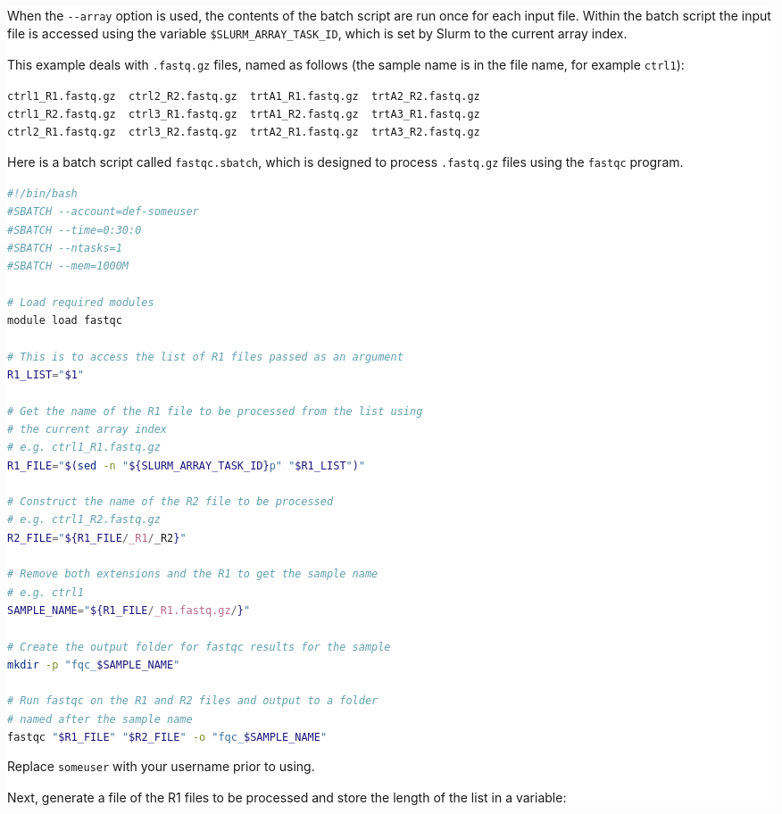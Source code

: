 When the `--array` option is used, the contents of the batch script are run once for each input file. Within the batch script the input file is accessed using the variable `$SLURM_ARRAY_TASK_ID`, which is set by Slurm to the current array index.

This example deals with `.fastq.gz` files, named as follows (the sample name is in the file name, for example `ctrl1`):

```text
ctrl1_R1.fastq.gz  ctrl2_R2.fastq.gz  trtA1_R1.fastq.gz  trtA2_R2.fastq.gz
ctrl1_R2.fastq.gz  ctrl3_R1.fastq.gz  trtA1_R2.fastq.gz  trtA3_R1.fastq.gz
ctrl2_R1.fastq.gz  ctrl3_R2.fastq.gz  trtA2_R1.fastq.gz  trtA3_R2.fastq.gz
```

Here is a batch script called `fastqc.sbatch`, which is designed to process `.fastq.gz` files using the `fastqc` program.

```bash
#!/bin/bash
#SBATCH --account=def-someuser
#SBATCH --time=0:30:0
#SBATCH --ntasks=1
#SBATCH --mem=1000M

# Load required modules
module load fastqc

# This is to access the list of R1 files passed as an argument
R1_LIST="$1"

# Get the name of the R1 file to be processed from the list using
# the current array index
# e.g. ctrl1_R1.fastq.gz
R1_FILE="$(sed -n "${SLURM_ARRAY_TASK_ID}p" "$R1_LIST")"

# Construct the name of the R2 file to be processed
# e.g. ctrl1_R2.fastq.gz
R2_FILE="${R1_FILE/_R1/_R2}"

# Remove both extensions and the R1 to get the sample name
# e.g. ctrl1
SAMPLE_NAME="${R1_FILE/_R1.fastq.gz/}"

# Create the output folder for fastqc results for the sample
mkdir -p "fqc_$SAMPLE_NAME"

# Run fastqc on the R1 and R2 files and output to a folder
# named after the sample name
fastqc "$R1_FILE" "$R2_FILE" -o "fqc_$SAMPLE_NAME"
```

Replace `someuser` with your username prior to using.

Next, generate a file of the R1 files to be processed and store the length of the list in a variable:
